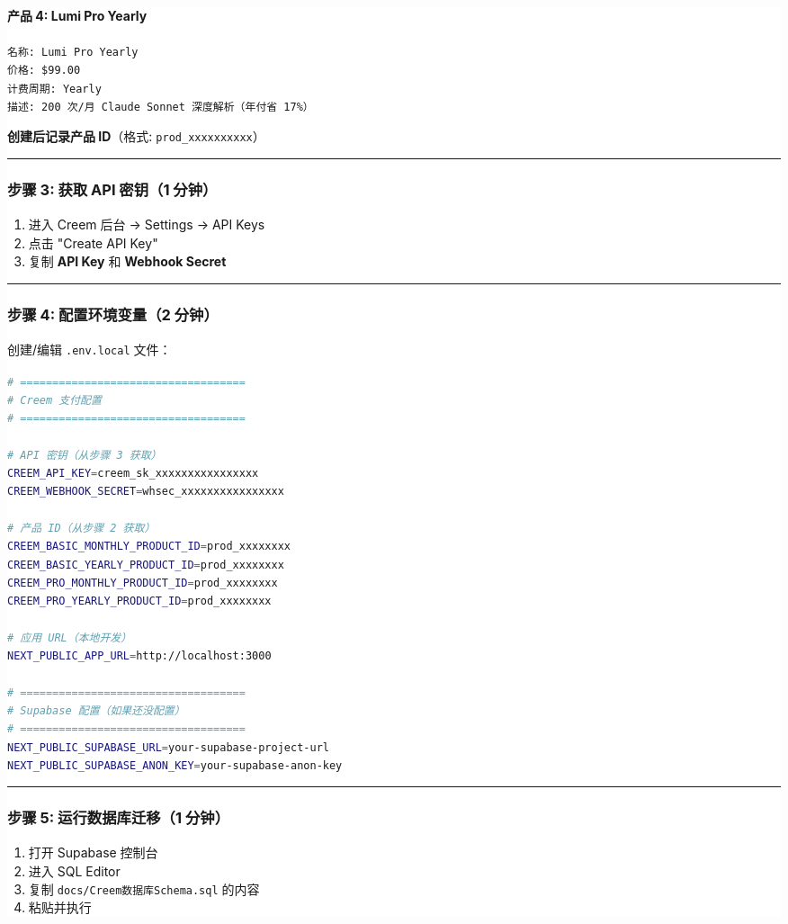 #### 产品 4: Lumi Pro Yearly
```
名称: Lumi Pro Yearly
价格: $99.00
计费周期: Yearly
描述: 200 次/月 Claude Sonnet 深度解析（年付省 17%）
```

**创建后记录产品 ID**（格式: `prod_xxxxxxxxxx`）

---

### 步骤 3: 获取 API 密钥（1 分钟）

1. 进入 Creem 后台 → Settings → API Keys
2. 点击 "Create API Key"
3. 复制 **API Key** 和 **Webhook Secret**

---

### 步骤 4: 配置环境变量（2 分钟）

创建/编辑 `.env.local` 文件：

```bash
# ===================================
# Creem 支付配置
# ===================================

# API 密钥（从步骤 3 获取）
CREEM_API_KEY=creem_sk_xxxxxxxxxxxxxxxx
CREEM_WEBHOOK_SECRET=whsec_xxxxxxxxxxxxxxxx

# 产品 ID（从步骤 2 获取）
CREEM_BASIC_MONTHLY_PRODUCT_ID=prod_xxxxxxxx
CREEM_BASIC_YEARLY_PRODUCT_ID=prod_xxxxxxxx
CREEM_PRO_MONTHLY_PRODUCT_ID=prod_xxxxxxxx
CREEM_PRO_YEARLY_PRODUCT_ID=prod_xxxxxxxx

# 应用 URL（本地开发）
NEXT_PUBLIC_APP_URL=http://localhost:3000

# ===================================
# Supabase 配置（如果还没配置）
# ===================================
NEXT_PUBLIC_SUPABASE_URL=your-supabase-project-url
NEXT_PUBLIC_SUPABASE_ANON_KEY=your-supabase-anon-key
```

---

### 步骤 5: 运行数据库迁移（1 分钟）

1. 打开 Supabase 控制台
2. 进入 SQL Editor
3. 复制 `docs/Creem数据库Schema.sql` 的内容
4. 粘贴并执行
